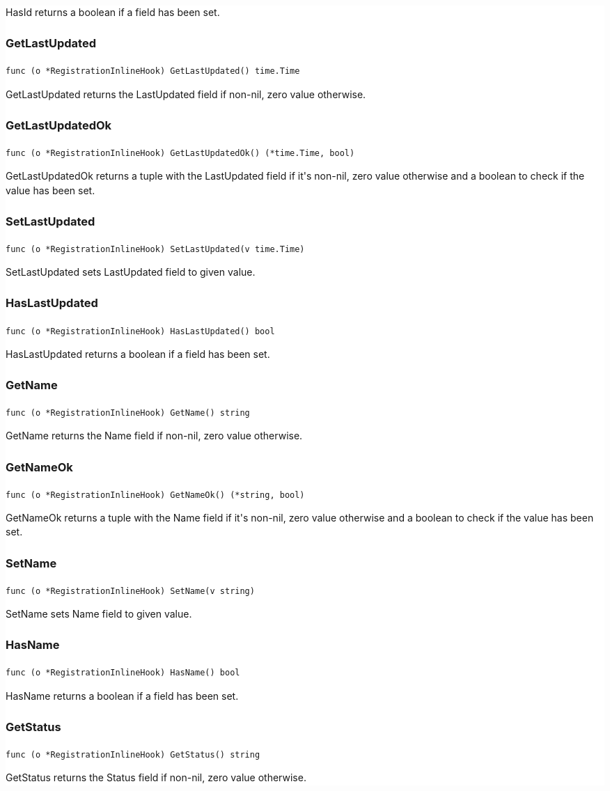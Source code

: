 HasId returns a boolean if a field has been set.

### GetLastUpdated

`func (o *RegistrationInlineHook) GetLastUpdated() time.Time`

GetLastUpdated returns the LastUpdated field if non-nil, zero value otherwise.

### GetLastUpdatedOk

`func (o *RegistrationInlineHook) GetLastUpdatedOk() (*time.Time, bool)`

GetLastUpdatedOk returns a tuple with the LastUpdated field if it's non-nil, zero value otherwise
and a boolean to check if the value has been set.

### SetLastUpdated

`func (o *RegistrationInlineHook) SetLastUpdated(v time.Time)`

SetLastUpdated sets LastUpdated field to given value.

### HasLastUpdated

`func (o *RegistrationInlineHook) HasLastUpdated() bool`

HasLastUpdated returns a boolean if a field has been set.

### GetName

`func (o *RegistrationInlineHook) GetName() string`

GetName returns the Name field if non-nil, zero value otherwise.

### GetNameOk

`func (o *RegistrationInlineHook) GetNameOk() (*string, bool)`

GetNameOk returns a tuple with the Name field if it's non-nil, zero value otherwise
and a boolean to check if the value has been set.

### SetName

`func (o *RegistrationInlineHook) SetName(v string)`

SetName sets Name field to given value.

### HasName

`func (o *RegistrationInlineHook) HasName() bool`

HasName returns a boolean if a field has been set.

### GetStatus

`func (o *RegistrationInlineHook) GetStatus() string`

GetStatus returns the Status field if non-nil, zero value otherwise.
